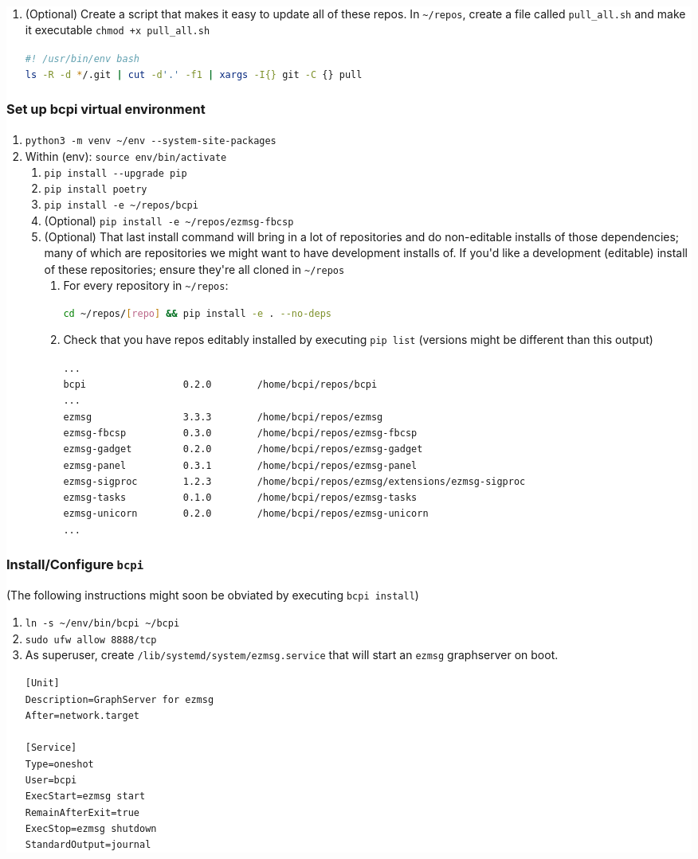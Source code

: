 1. (Optional) Create a script that makes it easy to update all of these repos.  In `~/repos`, create a file called `pull_all.sh` and make it executable `chmod +x pull_all.sh`
    ``` bash
    #! /usr/bin/env bash
    ls -R -d */.git | cut -d'.' -f1 | xargs -I{} git -C {} pull
    ```

### Set up bcpi virtual environment
1. `python3 -m venv ~/env --system-site-packages`
1. Within (env): `source env/bin/activate`
    1. `pip install --upgrade pip`
    1. `pip install poetry`
    1. `pip install -e ~/repos/bcpi`
    1. (Optional) `pip install -e ~/repos/ezmsg-fbcsp`
    1. (Optional) That last install command will bring in a lot of repositories and do non-editable installs of those dependencies; many of which are repositories we might want to have development installs of.  If you'd like a development (editable) install of these repositories; ensure they're all cloned in `~/repos`
        1. For every repository in `~/repos`:
            ``` bash
            cd ~/repos/[repo] && pip install -e . --no-deps
            ```
        1. Check that you have repos editably installed by executing `pip list` (versions might be different than this output)
            ```
            ...
            bcpi                 0.2.0        /home/bcpi/repos/bcpi
            ...
            ezmsg                3.3.3        /home/bcpi/repos/ezmsg
            ezmsg-fbcsp          0.3.0        /home/bcpi/repos/ezmsg-fbcsp
            ezmsg-gadget         0.2.0        /home/bcpi/repos/ezmsg-gadget
            ezmsg-panel          0.3.1        /home/bcpi/repos/ezmsg-panel
            ezmsg-sigproc        1.2.3        /home/bcpi/repos/ezmsg/extensions/ezmsg-sigproc
            ezmsg-tasks          0.1.0        /home/bcpi/repos/ezmsg-tasks
            ezmsg-unicorn        0.2.0        /home/bcpi/repos/ezmsg-unicorn
            ...
            ```

### Install/Configure `bcpi`
(The following instructions might soon be obviated by executing `bcpi install`)

1. `ln -s ~/env/bin/bcpi ~/bcpi`
1. `sudo ufw allow 8888/tcp`
1. As superuser, create `/lib/systemd/system/ezmsg.service` that will start an `ezmsg` graphserver on boot.
    ```
    [Unit]
    Description=GraphServer for ezmsg
    After=network.target

    [Service]
    Type=oneshot
    User=bcpi
    ExecStart=ezmsg start
    RemainAfterExit=true
    ExecStop=ezmsg shutdown
    StandardOutput=journal
